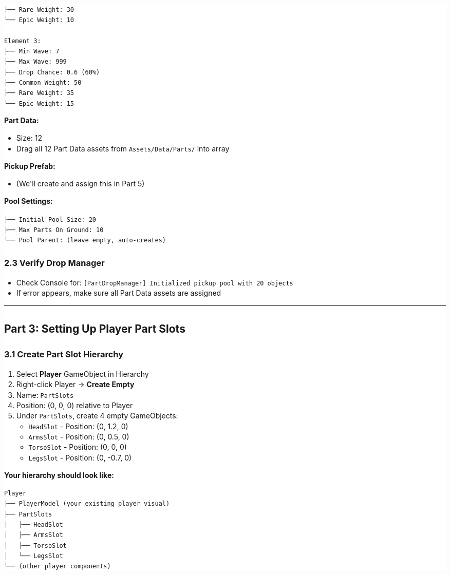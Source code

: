 ```
├── Rare Weight: 30
└── Epic Weight: 10

Element 3:
├── Min Wave: 7
├── Max Wave: 999
├── Drop Chance: 0.6 (60%)
├── Common Weight: 50
├── Rare Weight: 35
└── Epic Weight: 15
```

**Part Data:**
- Size: 12
- Drag all 12 Part Data assets from `Assets/Data/Parts/` into array

**Pickup Prefab:**
- (We'll create and assign this in Part 5)

**Pool Settings:**
```
├── Initial Pool Size: 20
├── Max Parts On Ground: 10
└── Pool Parent: (leave empty, auto-creates)
```

### 2.3 Verify Drop Manager

- Check Console for: `[PartDropManager] Initialized pickup pool with 20 objects`
- If error appears, make sure all Part Data assets are assigned

---

## Part 3: Setting Up Player Part Slots

### 3.1 Create Part Slot Hierarchy

1. Select **Player** GameObject in Hierarchy
2. Right-click Player → **Create Empty**
3. Name: `PartSlots`
4. Position: (0, 0, 0) relative to Player
5. Under `PartSlots`, create 4 empty GameObjects:
   - `HeadSlot` - Position: (0, 1.2, 0)
   - `ArmsSlot` - Position: (0, 0.5, 0)
   - `TorsoSlot` - Position: (0, 0, 0)
   - `LegsSlot` - Position: (0, -0.7, 0)

**Your hierarchy should look like:**
```
Player
├── PlayerModel (your existing player visual)
├── PartSlots
│   ├── HeadSlot
│   ├── ArmsSlot
│   ├── TorsoSlot
│   └── LegsSlot
└── (other player components)
```
